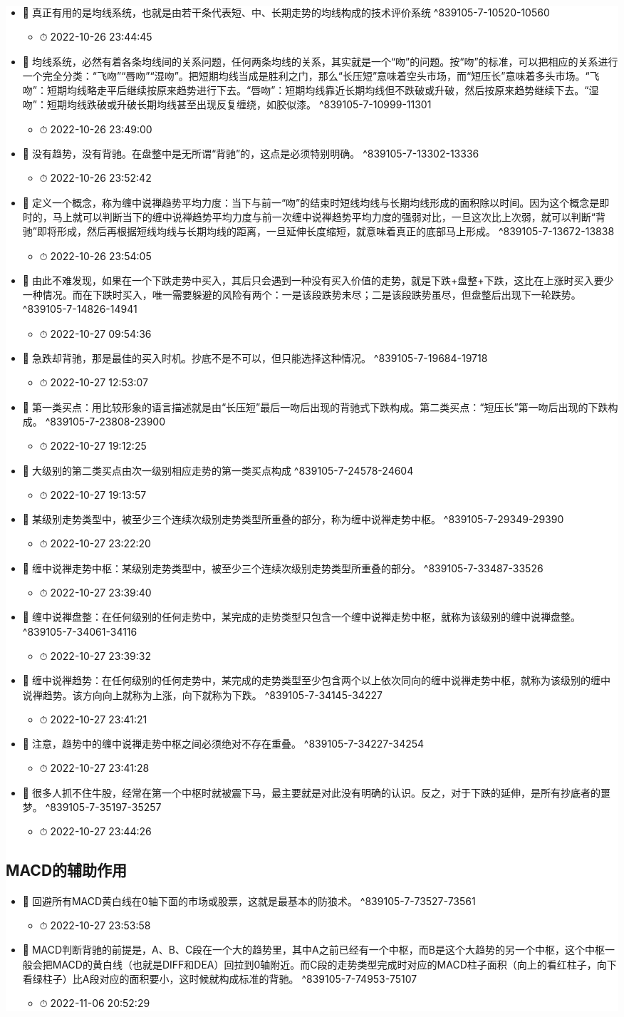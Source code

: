 
- 📌 真正有用的是均线系统，也就是由若干条代表短、中、长期走势的均线构成的技术评价系统 ^839105-7-10520-10560
    - ⏱ 2022-10-26 23:44:45 

- 📌 均线系统，必然有着各条均线间的关系问题，任何两条均线的关系，其实就是一个“吻”的问题。按“吻”的标准，可以把相应的关系进行一个完全分类：“飞吻”“唇吻”“湿吻”。把短期均线当成是胜利之门，那么“长压短”意味着空头市场，而“短压长”意味着多头市场。“飞吻”：短期均线略走平后继续按原来趋势进行下去。“唇吻”：短期均线靠近长期均线但不跌破或升破，然后按原来趋势继续下去。“湿吻”：短期均线跌破或升破长期均线甚至出现反复缠绕，如胶似漆。 ^839105-7-10999-11301
    - ⏱ 2022-10-26 23:49:00 
 

- 📌 没有趋势，没有背驰。在盘整中是无所谓“背驰”的，这点是必须特别明确。 ^839105-7-13302-13336
    - ⏱ 2022-10-26 23:52:42 
 

- 📌 定义一个概念，称为缠中说禅趋势平均力度：当下与前一“吻”的结束时短线均线与长期均线形成的面积除以时间。因为这个概念是即时的，马上就可以判断当下的缠中说禅趋势平均力度与前一次缠中说禅趋势平均力度的强弱对比，一旦这次比上次弱，就可以判断“背驰”即将形成，然后再根据短线均线与长期均线的距离，一旦延伸长度缩短，就意味着真正的底部马上形成。 ^839105-7-13672-13838
    - ⏱ 2022-10-26 23:54:05 

- 📌 由此不难发现，如果在一个下跌走势中买入，其后只会遇到一种没有买入价值的走势，就是下跌+盘整+下跌，这比在上涨时买入要少一种情况。而在下跌时买入，唯一需要躲避的风险有两个：一是该段跌势未尽；二是该段跌势虽尽，但盘整后出现下一轮跌势。 ^839105-7-14826-14941
    - ⏱ 2022-10-27 09:54:36 
 

- 📌 急跌却背驰，那是最佳的买入时机。抄底不是不可以，但只能选择这种情况。 ^839105-7-19684-19718
    - ⏱ 2022-10-27 12:53:07 

- 📌 第一类买点：用比较形象的语言描述就是由“长压短”最后一吻后出现的背驰式下跌构成。第二类买点：“短压长”第一吻后出现的下跌构成。 ^839105-7-23808-23900
    - ⏱ 2022-10-27 19:12:25 
 

- 📌 大级别的第二类买点由次一级别相应走势的第一类买点构成 ^839105-7-24578-24604
    - ⏱ 2022-10-27 19:13:57 

- 📌 某级别走势类型中，被至少三个连续次级别走势类型所重叠的部分，称为缠中说禅走势中枢。 ^839105-7-29349-29390
    - ⏱ 2022-10-27 23:22:20 

- 📌 缠中说禅走势中枢：某级别走势类型中，被至少三个连续次级别走势类型所重叠的部分。 ^839105-7-33487-33526
    - ⏱ 2022-10-27 23:39:40 

- 📌 缠中说禅盘整：在任何级别的任何走势中，某完成的走势类型只包含一个缠中说禅走势中枢，就称为该级别的缠中说禅盘整。 ^839105-7-34061-34116
    - ⏱ 2022-10-27 23:39:32 

- 📌 缠中说禅趋势：在任何级别的任何走势中，某完成的走势类型至少包含两个以上依次同向的缠中说禅走势中枢，就称为该级别的缠中说禅趋势。该方向向上就称为上涨，向下就称为下跌。 ^839105-7-34145-34227
    - ⏱ 2022-10-27 23:41:21 

- 📌 注意，趋势中的缠中说禅走势中枢之间必须绝对不存在重叠。 ^839105-7-34227-34254
    - ⏱ 2022-10-27 23:41:28 

- 📌 很多人抓不住牛股，经常在第一个中枢时就被震下马，最主要就是对此没有明确的认识。反之，对于下跌的延伸，是所有抄底者的噩梦。 ^839105-7-35197-35257
    - ⏱ 2022-10-27 23:44:26 
## MACD的辅助作用


- 📌 回避所有MACD黄白线在0轴下面的市场或股票，这就是最基本的防狼术。 ^839105-7-73527-73561
    - ⏱ 2022-10-27 23:53:58 

- 📌 MACD判断背驰的前提是，A、B、C段在一个大的趋势里，其中A之前已经有一个中枢，而B是这个大趋势的另一个中枢，这个中枢一般会把MACD的黄白线（也就是DIFF和DEA）回拉到0轴附近。而C段的走势类型完成时对应的MACD柱子面积（向上的看红柱子，向下看绿柱子）比A段对应的面积要小，这时候就构成标准的背驰。 ^839105-7-74953-75107
    - ⏱ 2022-11-06 20:52:29 
